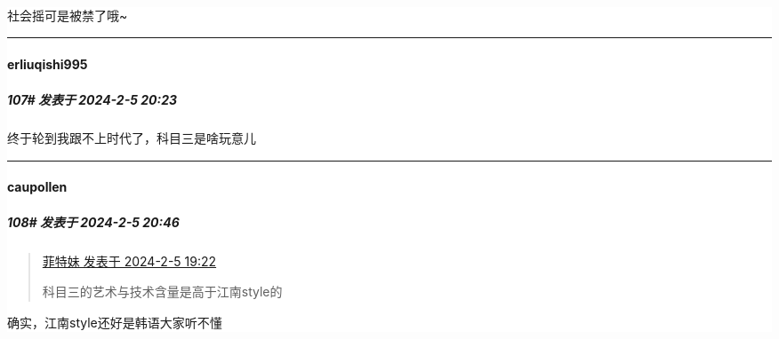 社会摇可是被禁了哦~

*****

####  erliuqishi995  
##### 107#       发表于 2024-2-5 20:23

终于轮到我跟不上时代了，科目三是啥玩意儿


*****

####  caupollen  
##### 108#       发表于 2024-2-5 20:46

<blockquote><a href="httphttps://bbs.saraba1st.com/2b/forum.php?mod=redirect&amp;goto=findpost&amp;pid=63890564&amp;ptid=2165522" target="_blank">菲特妹 发表于 2024-2-5 19:22</a>

科目三的艺术与技术含量是高于江南style的</blockquote>
确实，江南style还好是韩语大家听不懂


